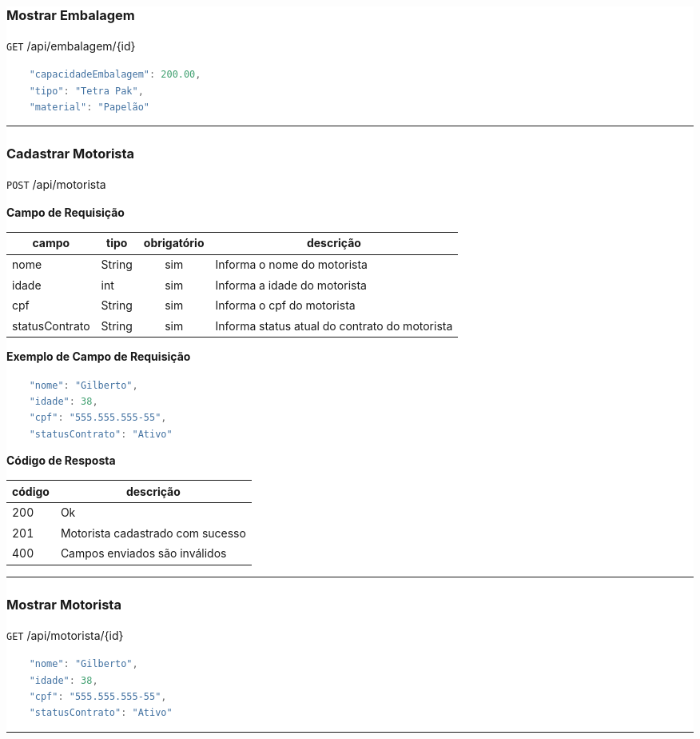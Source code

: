 
### Mostrar Embalagem

`GET` /api/embalagem/{id}

```js
    "capacidadeEmbalagem": 200.00,
    "tipo": "Tetra Pak",
    "material": "Papelão"
```

---


### Cadastrar Motorista

`POST` /api/motorista

**Campo de Requisição**

campo | tipo | obrigatório | descrição
|---|---|:---:|---|
nome | String | sim | Informa o nome do motorista
idade | int | sim | Informa a idade do motorista
cpf | String | sim | Informa o cpf do motorista
statusContrato | String | sim | Informa status atual do contrato do motorista


**Exemplo de Campo de Requisição**

```js
    "nome": "Gilberto",
    "idade": 38,
    "cpf": "555.555.555-55",
    "statusContrato": "Ativo"
```

**Código de Resposta**

código | descrição
|---|---
200 | Ok
201 | Motorista cadastrado com sucesso
400 | Campos enviados são inválidos

---

### Mostrar Motorista

`GET` /api/motorista/{id}

```js
    "nome": "Gilberto",
    "idade": 38,
    "cpf": "555.555.555-55",
    "statusContrato": "Ativo"
```

---
